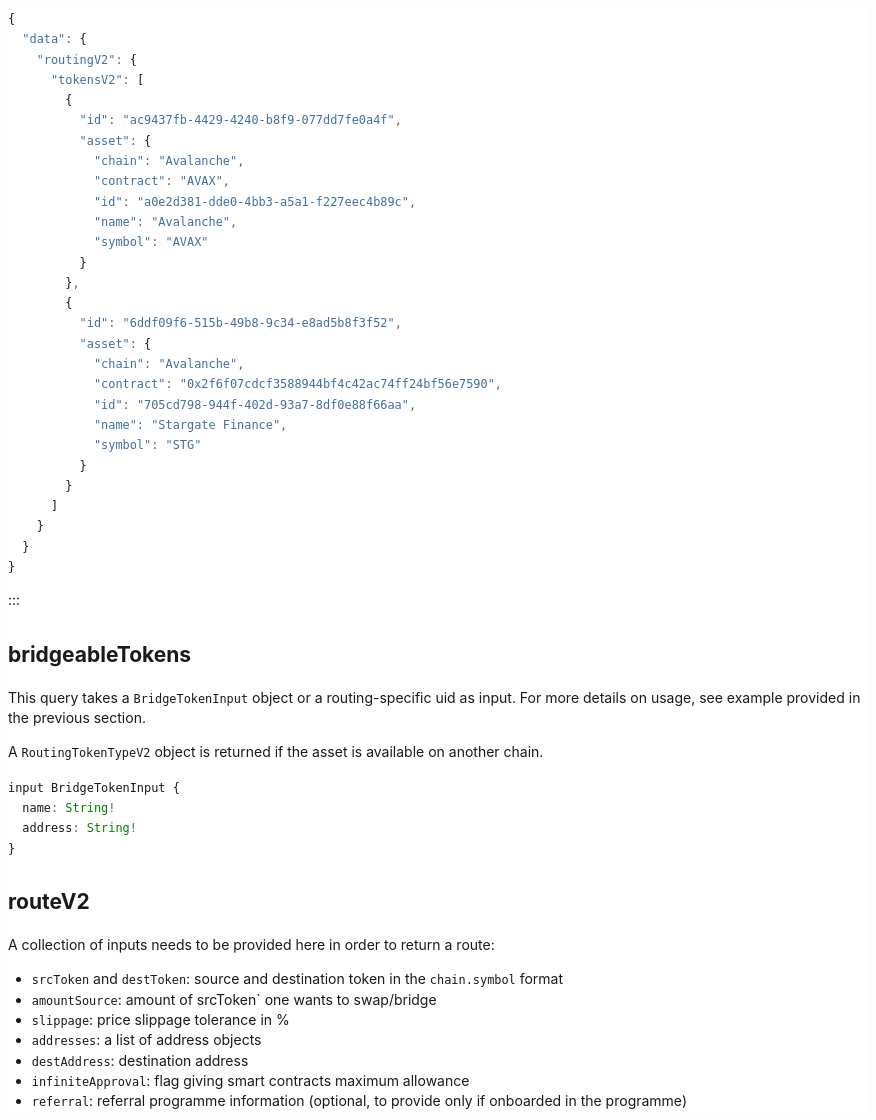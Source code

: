```ts [tokenV2 response]
{
  "data": {
    "routingV2": {
      "tokensV2": [
        {
          "id": "ac9437fb-4429-4240-b8f9-077dd7fe0a4f",
          "asset": {
            "chain": "Avalanche",
            "contract": "AVAX",
            "id": "a0e2d381-dde0-4bb3-a5a1-f227eec4b89c",
            "name": "Avalanche",
            "symbol": "AVAX"
          }
        },
        {
          "id": "6ddf09f6-515b-49b8-9c34-e8ad5b8f3f52",
          "asset": {
            "chain": "Avalanche",
            "contract": "0x2f6f07cdcf3588944bf4c42ac74ff24bf56e7590",
            "id": "705cd798-944f-402d-93a7-8df0e88f66aa",
            "name": "Stargate Finance",
            "symbol": "STG"
          }
        }
      ]
    }
  }
}
```

:::

## bridgeableTokens

This query takes a `BridgeTokenInput` object or a routing-specific uid as input. For more details on usage, see example provided in the previous section.

A `RoutingTokenTypeV2` object is returned if the asset is available on another chain.

```ts
input BridgeTokenInput {
  name: String!
  address: String!
}
```

## routeV2

A collection of inputs needs to be provided here in order to return a route:

- `srcToken` and `destToken`: source and destination token in the `chain.symbol` format
- `amountSource`: amount of srcToken` one wants to swap/bridge
- `slippage`: price slippage tolerance in %
- `addresses`: a list of address objects
- `destAddress`: destination address
- `infiniteApproval`: flag giving smart contracts maximum allowance
- `referral`: referral programme information (optional, to provide only if onboarded in the programme)
